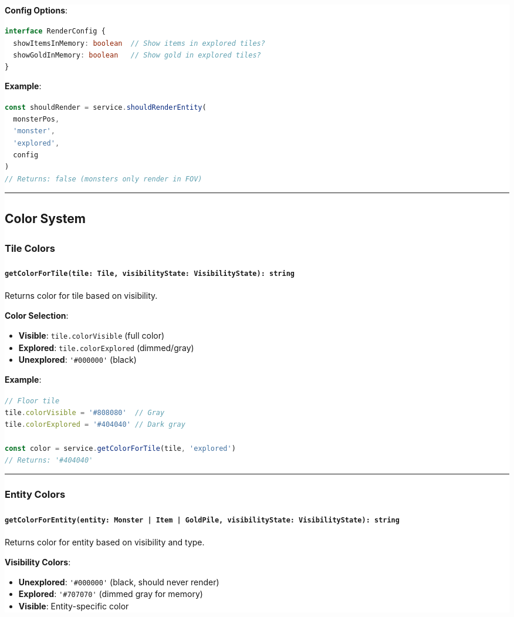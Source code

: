 **Config Options**:
```typescript
interface RenderConfig {
  showItemsInMemory: boolean  // Show items in explored tiles?
  showGoldInMemory: boolean   // Show gold in explored tiles?
}
```

**Example**:
```typescript
const shouldRender = service.shouldRenderEntity(
  monsterPos,
  'monster',
  'explored',
  config
)
// Returns: false (monsters only render in FOV)
```

---

## Color System

### Tile Colors

#### `getColorForTile(tile: Tile, visibilityState: VisibilityState): string`
Returns color for tile based on visibility.

**Color Selection**:
- **Visible**: `tile.colorVisible` (full color)
- **Explored**: `tile.colorExplored` (dimmed/gray)
- **Unexplored**: `'#000000'` (black)

**Example**:
```typescript
// Floor tile
tile.colorVisible = '#808080'  // Gray
tile.colorExplored = '#404040' // Dark gray

const color = service.getColorForTile(tile, 'explored')
// Returns: '#404040'
```

---

### Entity Colors

#### `getColorForEntity(entity: Monster | Item | GoldPile, visibilityState: VisibilityState): string`
Returns color for entity based on visibility and type.

**Visibility Colors**:
- **Unexplored**: `'#000000'` (black, should never render)
- **Explored**: `'#707070'` (dimmed gray for memory)
- **Visible**: Entity-specific color
